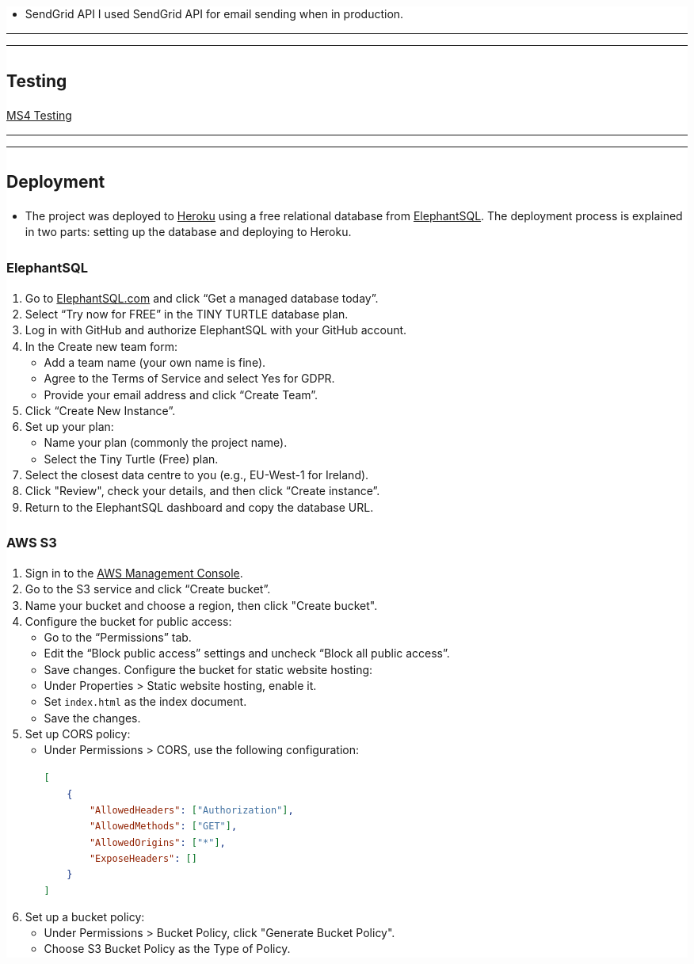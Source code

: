 - SendGrid API
    I used SendGrid API for email sending when in production.

---
---

## Testing

[MS4 Testing](/testing.md)

---
---

## Deployment

- The project was deployed to [Heroku](https://www.heroku.com/) using a free relational database from [ElephantSQL](https://www.elephantsql.com/). The deployment process is explained in two parts: setting up the database and deploying to Heroku.

### ElephantSQL

1. Go to [ElephantSQL.com](https://www.elephantsql.com/) and click “Get a managed database today”.
2. Select “Try now for FREE” in the TINY TURTLE database plan.
3. Log in with GitHub and authorize ElephantSQL with your GitHub account.
4. In the Create new team form:
    - Add a team name (your own name is fine).
    - Agree to the Terms of Service and select Yes for GDPR.
    - Provide your email address and click “Create Team”.
5. Click “Create New Instance”.
6. Set up your plan:
    - Name your plan (commonly the project name).
    - Select the Tiny Turtle (Free) plan.
7. Select the closest data centre to you (e.g., EU-West-1 for Ireland).
8. Click "Review", check your details, and then click “Create instance”.
9. Return to the ElephantSQL dashboard and copy the database URL.

### AWS S3

1. Sign in to the [AWS Management Console](https://aws.amazon.com/console/).
2. Go to the S3 service and click “Create bucket”.
3. Name your bucket and choose a region, then click "Create bucket".
4. Configure the bucket for public access:
    - Go to the “Permissions” tab.
    - Edit the “Block public access” settings and uncheck “Block all public access”.
    - Save changes.
Configure the bucket for static website hosting:
    - Under Properties > Static website hosting, enable it.
    - Set `index.html` as the index document.
    - Save the changes.
5. Set up CORS policy:
    - Under Permissions > CORS, use the following configuration:
        ```json
        [
            {
                "AllowedHeaders": ["Authorization"],
                "AllowedMethods": ["GET"],
                "AllowedOrigins": ["*"],
                "ExposeHeaders": []
            }
        ]
        ```
6. Set up a bucket policy:
    - Under Permissions > Bucket Policy, click "Generate Bucket Policy".
    - Choose S3 Bucket Policy as the Type of Policy.
